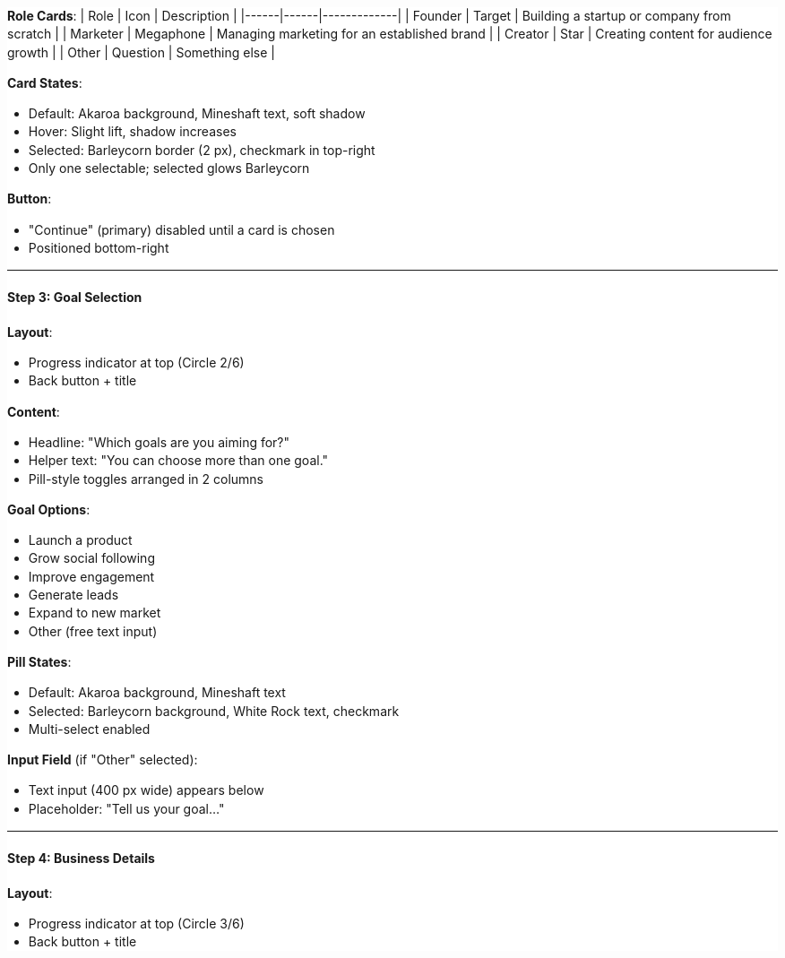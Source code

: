 **Role Cards**:
| Role | Icon | Description |
|------|------|-------------|
| Founder | Target | Building a startup or company from scratch |
| Marketer | Megaphone | Managing marketing for an established brand |
| Creator | Star | Creating content for audience growth |
| Other | Question | Something else |

**Card States**:
- Default: Akaroa background, Mineshaft text, soft shadow
- Hover: Slight lift, shadow increases
- Selected: Barleycorn border (2 px), checkmark in top-right
- Only one selectable; selected glows Barleycorn

**Button**:
- "Continue" (primary) disabled until a card is chosen
- Positioned bottom-right

---

#### Step 3: Goal Selection

**Layout**:
- Progress indicator at top (Circle 2/6)
- Back button + title

**Content**:
- Headline: "Which goals are you aiming for?"
- Helper text: "You can choose more than one goal."
- Pill-style toggles arranged in 2 columns

**Goal Options**:
- Launch a product
- Grow social following
- Improve engagement
- Generate leads
- Expand to new market
- Other (free text input)

**Pill States**:
- Default: Akaroa background, Mineshaft text
- Selected: Barleycorn background, White Rock text, checkmark
- Multi-select enabled

**Input Field** (if "Other" selected):
- Text input (400 px wide) appears below
- Placeholder: "Tell us your goal…"

---

#### Step 4: Business Details

**Layout**:
- Progress indicator at top (Circle 3/6)
- Back button + title
